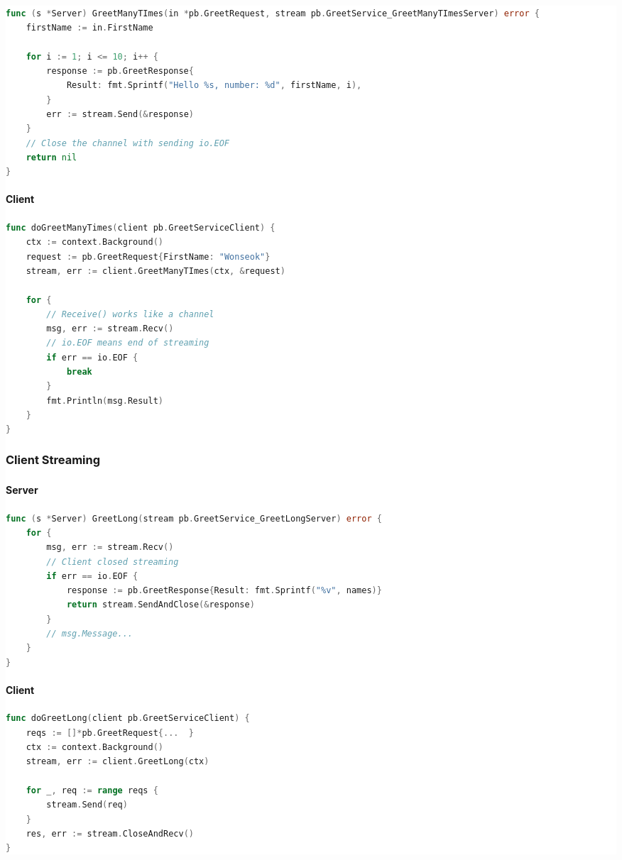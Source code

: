 ```go
func (s *Server) GreetManyTImes(in *pb.GreetRequest, stream pb.GreetService_GreetManyTImesServer) error {
	firstName := in.FirstName

	for i := 1; i <= 10; i++ {
		response := pb.GreetResponse{
			Result: fmt.Sprintf("Hello %s, number: %d", firstName, i),
		}
		err := stream.Send(&response)
	}
	// Close the channel with sending io.EOF
	return nil
}
```

#### Client
```go
func doGreetManyTimes(client pb.GreetServiceClient) {
	ctx := context.Background()
	request := pb.GreetRequest{FirstName: "Wonseok"}
	stream, err := client.GreetManyTImes(ctx, &request)

	for {
		// Receive() works like a channel
		msg, err := stream.Recv()
		// io.EOF means end of streaming
		if err == io.EOF {
			break
		}
		fmt.Println(msg.Result)
	}
}
```
### Client Streaming
#### Server
```go
func (s *Server) GreetLong(stream pb.GreetService_GreetLongServer) error {
	for {
		msg, err := stream.Recv()
		// Client closed streaming
		if err == io.EOF {
			response := pb.GreetResponse{Result: fmt.Sprintf("%v", names)}
			return stream.SendAndClose(&response)
		}
		// msg.Message...
	}
}
```
#### Client
```go
func doGreetLong(client pb.GreetServiceClient) {
	reqs := []*pb.GreetRequest{...	}
	ctx := context.Background()
	stream, err := client.GreetLong(ctx)

	for _, req := range reqs {
		stream.Send(req)
	}
	res, err := stream.CloseAndRecv()
}
```

